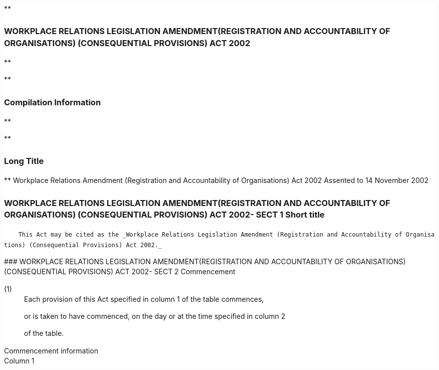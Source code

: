 **

###  WORKPLACE RELATIONS LEGISLATION AMENDMENT(REGISTRATION AND ACCOUNTABILITY OF ORGANISATIONS) (CONSEQUENTIAL PROVISIONS) ACT 2002 
**


**

###  Compilation Information 
**







**

###  Long Title 
**
Workplace Relations Amendment (Registration and Accountability of Organisations) Act 2002
Assented to 14 November 2002

###  WORKPLACE RELATIONS LEGISLATION AMENDMENT(REGISTRATION AND ACCOUNTABILITY OF ORGANISATIONS) (CONSEQUENTIAL PROVISIONS) ACT 2002- SECT 1  Short title 
<dl compact="">

		This Act may be cited as the _Workplace Relations Legislation Amendment (Registration and Accountability of Organisations) (Consequential Provisions) Act 2002._

 </dl>
###  WORKPLACE RELATIONS LEGISLATION AMENDMENT(REGISTRATION AND ACCOUNTABILITY OF ORGANISATIONS) (CONSEQUENTIAL PROVISIONS) ACT 2002- SECT 2  Commencement 
<dl compact="">

<dt>(1)</dt><dd>Each provision of this Act specified in column 1 of the table commences,

or is taken to have commenced, on the day or at the time specified in column 2

of the table.

</dd> </dl>

<tr align="left">
  <th colspan="1" align="left">
    <div>Commencement information</div>

  </th>
</tr>
<tr align="left"></tr>
<tr align="left">
  <th colspan="1" align="left">
    <div>Column 1</div>
